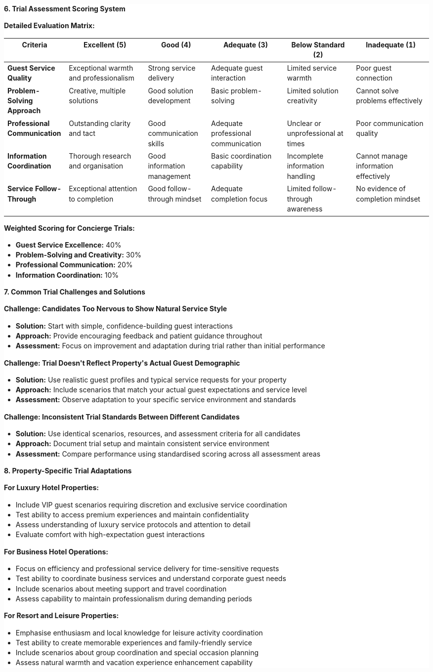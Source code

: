**6. Trial Assessment Scoring System**

**Detailed Evaluation Matrix:**

| **Criteria** | **Excellent (5)** | **Good (4)** | **Adequate (3)** | **Below Standard (2)** | **Inadequate (1)** |
|--------------|-------------------|--------------|------------------|----------------------|-------------------|
| **Guest Service Quality** | Exceptional warmth and professionalism | Strong service delivery | Adequate guest interaction | Limited service warmth | Poor guest connection |
| **Problem-Solving Approach** | Creative, multiple solutions | Good solution development | Basic problem-solving | Limited solution creativity | Cannot solve problems effectively |
| **Professional Communication** | Outstanding clarity and tact | Good communication skills | Adequate professional communication | Unclear or unprofessional at times | Poor communication quality |
| **Information Coordination** | Thorough research and organisation | Good information management | Basic coordination capability | Incomplete information handling | Cannot manage information effectively |
| **Service Follow-Through** | Exceptional attention to completion | Good follow-through mindset | Adequate completion focus | Limited follow-through awareness | No evidence of completion mindset |

**Weighted Scoring for Concierge Trials:**
- **Guest Service Excellence:** 40%
- **Problem-Solving and Creativity:** 30%
- **Professional Communication:** 20%
- **Information Coordination:** 10%

**7. Common Trial Challenges and Solutions**

**Challenge: Candidates Too Nervous to Show Natural Service Style**
- **Solution:** Start with simple, confidence-building guest interactions
- **Approach:** Provide encouraging feedback and patient guidance throughout
- **Assessment:** Focus on improvement and adaptation during trial rather than initial performance

**Challenge: Trial Doesn't Reflect Property's Actual Guest Demographic**
- **Solution:** Use realistic guest profiles and typical service requests for your property
- **Approach:** Include scenarios that match your actual guest expectations and service level
- **Assessment:** Observe adaptation to your specific service environment and standards

**Challenge: Inconsistent Trial Standards Between Different Candidates**
- **Solution:** Use identical scenarios, resources, and assessment criteria for all candidates
- **Approach:** Document trial setup and maintain consistent service environment
- **Assessment:** Compare performance using standardised scoring across all assessment areas

**8. Property-Specific Trial Adaptations**

**For Luxury Hotel Properties:**
- Include VIP guest scenarios requiring discretion and exclusive service coordination
- Test ability to access premium experiences and maintain confidentiality
- Assess understanding of luxury service protocols and attention to detail
- Evaluate comfort with high-expectation guest interactions

**For Business Hotel Operations:**
- Focus on efficiency and professional service delivery for time-sensitive requests
- Test ability to coordinate business services and understand corporate guest needs
- Include scenarios about meeting support and travel coordination
- Assess capability to maintain professionalism during demanding periods

**For Resort and Leisure Properties:**
- Emphasise enthusiasm and local knowledge for leisure activity coordination
- Test ability to create memorable experiences and family-friendly service
- Include scenarios about group coordination and special occasion planning
- Assess natural warmth and vacation experience enhancement capability
